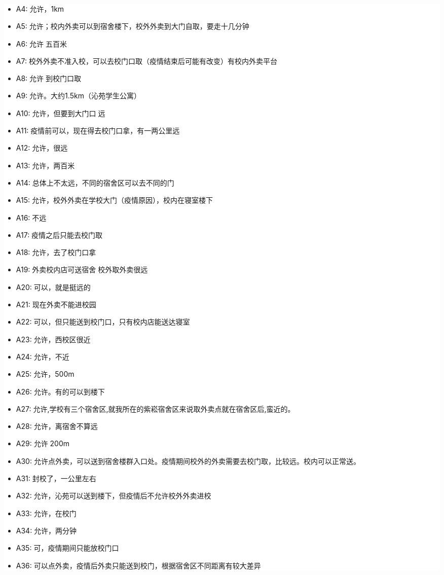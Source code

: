 - A4: 允许，1km

- A5: 允许；校内外卖可以到宿舍楼下，校外外卖到大门自取，要走十几分钟

- A6: 允许 五百米

- A7: 校外外卖不准入校，可以去校门口取（疫情结束后可能有改变）有校内外卖平台

- A8: 允许 到校门口取

- A9: 允许。大约1.5km（沁苑学生公寓）

- A10: 允许，但要到大门口 远

- A11: 疫情前可以，现在得去校门口拿，有一两公里远

- A12: 允许，很远

- A13: 允许，两百米

- A14: 总体上不太远，不同的宿舍区可以去不同的门

- A15: 允许，校外外卖在学校大门（疫情原因），校内在寝室楼下

- A16: 不远

- A17: 疫情之后只能去校门取

- A18: 允许，去了校门口拿

- A19: 外卖校内店可送宿舍 校外取外卖很远

- A20: 可以，就是挺远的

- A21: 现在外卖不能进校园

- A22: 可以，但只能送到校门口，只有校内店能送达寝室

- A23: 允许，西校区很近

- A24: 允许，不近

- A25: 允许，500m

- A26: 允许。有的可以到楼下

- A27: 允许,学校有三个宿舍区,就我所在的紫崧宿舍区来说取外卖点就在宿舍区后,蛮近的。

- A28: 允许，离宿舍不算远

- A29: 允许 200m

- A30: 允许点外卖，可以送到宿舍楼群入口处。疫情期间校外的外卖需要去校门取，比较远。校内可以正常送。

- A31: 封校了，一公里左右

- A32: 允许，沁苑可以送到楼下，但疫情后不允许校外外卖进校

- A33: 允许，在校门

- A34: 允许，两分钟

- A35: 可，疫情期间只能放校门口

- A36: 可以点外卖，疫情后外卖只能送到校门，根据宿舍区不同距离有较大差异

